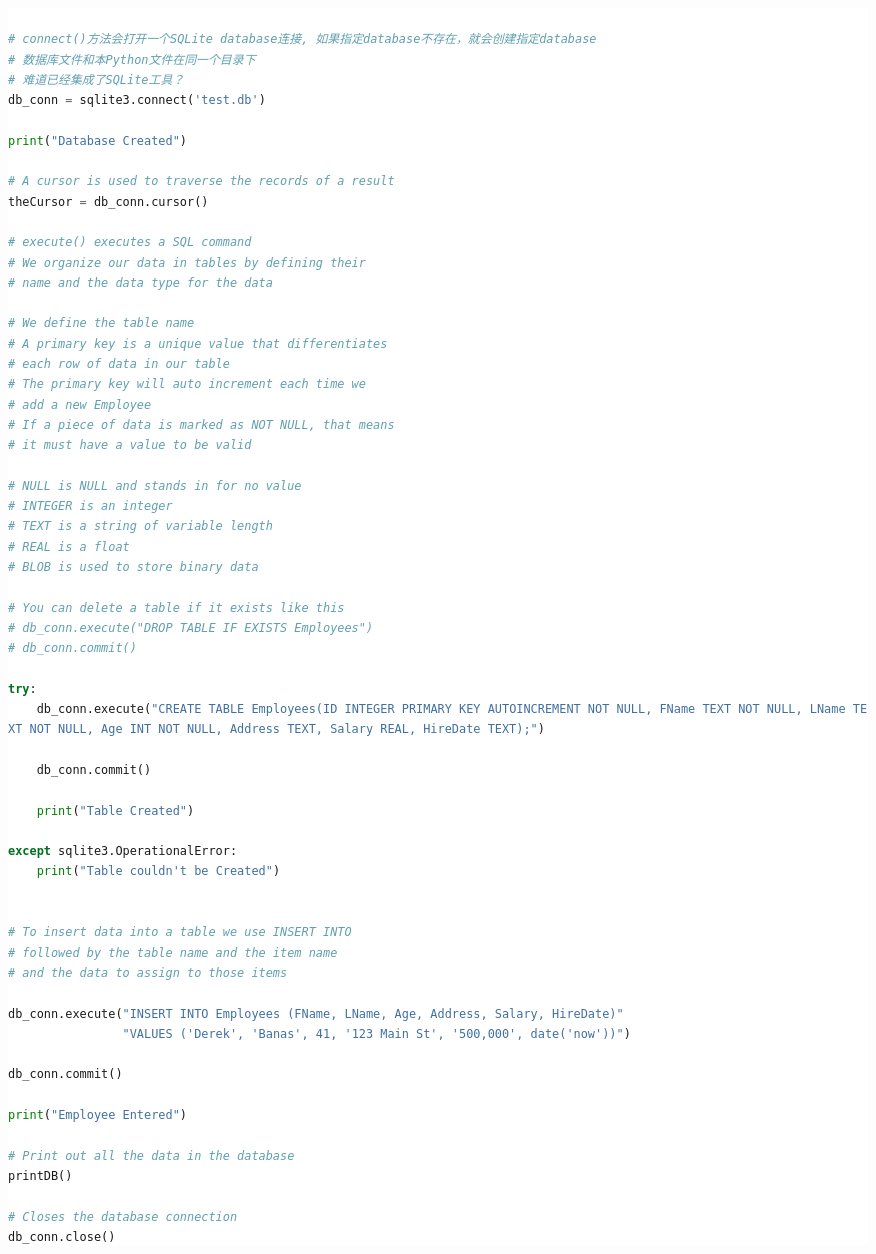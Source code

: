 ```python

# connect()方法会打开一个SQLite database连接, 如果指定database不存在，就会创建指定database
# 数据库文件和本Python文件在同一个目录下
# 难道已经集成了SQLite工具？
db_conn = sqlite3.connect('test.db')
 
print("Database Created")
 
# A cursor is used to traverse the records of a result
theCursor = db_conn.cursor()
 
# execute() executes a SQL command
# We organize our data in tables by defining their
# name and the data type for the data
 
# We define the table name
# A primary key is a unique value that differentiates
# each row of data in our table
# The primary key will auto increment each time we
# add a new Employee
# If a piece of data is marked as NOT NULL, that means
# it must have a value to be valid
 
# NULL is NULL and stands in for no value
# INTEGER is an integer
# TEXT is a string of variable length
# REAL is a float
# BLOB is used to store binary data
 
# You can delete a table if it exists like this
# db_conn.execute("DROP TABLE IF EXISTS Employees")
# db_conn.commit()

try:
    db_conn.execute("CREATE TABLE Employees(ID INTEGER PRIMARY KEY AUTOINCREMENT NOT NULL, FName TEXT NOT NULL, LName TEXT NOT NULL, Age INT NOT NULL, Address TEXT, Salary REAL, HireDate TEXT);")
 
    db_conn.commit()
 
    print("Table Created")

except sqlite3.OperationalError:
    print("Table couldn't be Created")
 
 
# To insert data into a table we use INSERT INTO
# followed by the table name and the item name
# and the data to assign to those items
 
db_conn.execute("INSERT INTO Employees (FName, LName, Age, Address, Salary, HireDate)"
                "VALUES ('Derek', 'Banas', 41, '123 Main St', '500,000', date('now'))")
 
db_conn.commit()
 
print("Employee Entered")
 
# Print out all the data in the database
printDB()
 
# Closes the database connection
db_conn.close()
```

